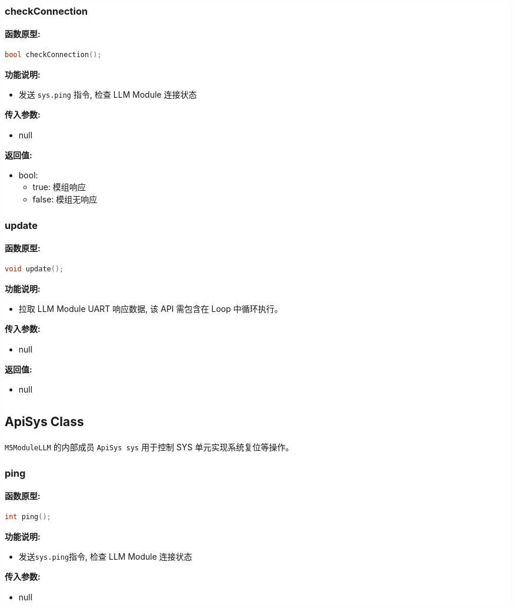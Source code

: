 ### checkConnection

**函数原型:**

```cpp
bool checkConnection();
```

**功能说明:**

- 发送 `sys.ping` 指令, 检查 LLM Module 连接状态

**传入参数:**

- null

**返回值:**

- bool:
    - true: 模组响应
    - false: 模组无响应

### update

**函数原型:**

```cpp
void update();
```

**功能说明:**

- 拉取 LLM Module UART 响应数据, 该 API 需包含在 Loop 中循环执行。

**传入参数:**

- null

**返回值:**

- null

## ApiSys Class

`M5ModuleLLM` 的内部成员 `ApiSys sys` 用于控制 SYS 单元实现系统复位等操作。

### ping

**函数原型:**

```cpp
int ping();
```

**功能说明:**

- 发送`sys.ping`指令, 检查 LLM Module 连接状态

**传入参数:**

- null
